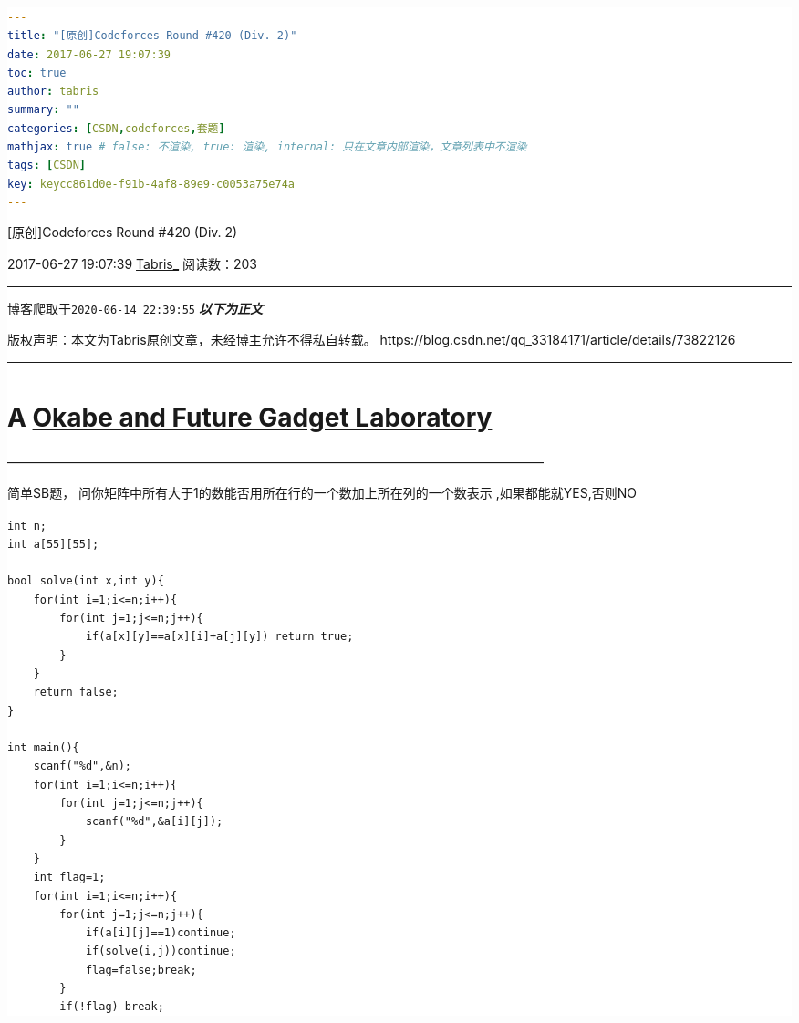 ```yaml
---
title: "[原创]Codeforces Round #420 (Div. 2)"
date: 2017-06-27 19:07:39
toc: true
author: tabris
summary: ""
categories: [CSDN,codeforces,套题]
mathjax: true # false: 不渲染, true: 渲染, internal: 只在文章内部渲染，文章列表中不渲染
tags: [CSDN]
key: keycc861d0e-f91b-4af8-89e9-c0053a75e74a
---
```


[原创]Codeforces Round #420 (Div. 2)

2017-06-27 19:07:39  [Tabris_](https://me.csdn.net/qq_33184171) 阅读数：203

---

博客爬取于`2020-06-14 22:39:55`
***以下为正文***

版权声明：本文为Tabris原创文章，未经博主允许不得私自转载。
https://blog.csdn.net/qq_33184171/article/details/73822126



---




# A	[Okabe and Future Gadget Laboratory](http://codeforces.com/contest/821/problem/A)
——————————————————————————————————————————

简单SB题，
问你矩阵中所有大于$1$的数能否用所在行的一个数加上所在列的一个数表示 ,如果都能就YES,否则NO

```
int n;
int a[55][55];

bool solve(int x,int y){
    for(int i=1;i<=n;i++){
        for(int j=1;j<=n;j++){
            if(a[x][y]==a[x][i]+a[j][y]) return true;
        }
    }
    return false;
}

int main(){
    scanf("%d",&n);
    for(int i=1;i<=n;i++){
        for(int j=1;j<=n;j++){
            scanf("%d",&a[i][j]);
        }
    }
    int flag=1;
    for(int i=1;i<=n;i++){
        for(int j=1;j<=n;j++){
            if(a[i][j]==1)continue;
            if(solve(i,j))continue;
            flag=false;break;
        }
        if(!flag) break;
```
